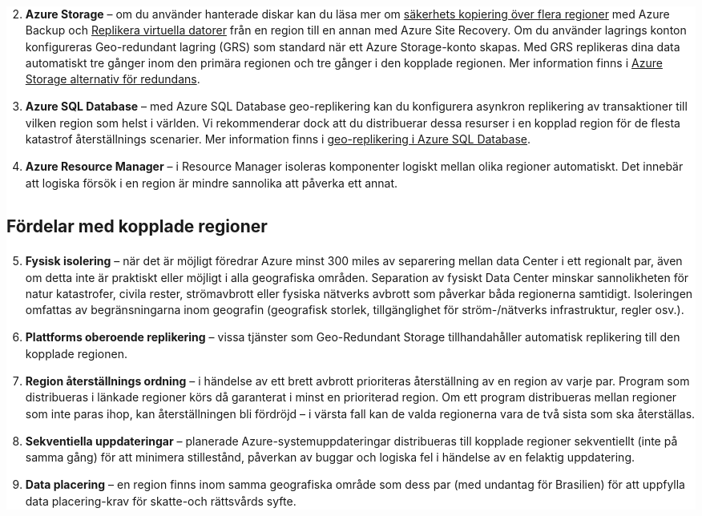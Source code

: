 2. **Azure Storage** – om du använder hanterade diskar kan du läsa mer om [säkerhets kopiering över flera regioner](/azure/architecture/resiliency/recovery-loss-azure-region#virtual-machines) med Azure Backup och [Replikera virtuella datorer](./site-recovery/azure-to-azure-tutorial-enable-replication.md) från en region till en annan med Azure Site Recovery. Om du använder lagrings konton konfigureras Geo-redundant lagring (GRS) som standard när ett Azure Storage-konto skapas. Med GRS replikeras dina data automatiskt tre gånger inom den primära regionen och tre gånger i den kopplade regionen. Mer information finns i [Azure Storage alternativ för redundans](storage/common/storage-redundancy.md).

3. **Azure SQL Database** – med Azure SQL Database geo-replikering kan du konfigurera asynkron replikering av transaktioner till vilken region som helst i världen. Vi rekommenderar dock att du distribuerar dessa resurser i en kopplad region för de flesta katastrof återställnings scenarier. Mer information finns i [geo-replikering i Azure SQL Database](./azure-sql/database/auto-failover-group-overview.md).

4. **Azure Resource Manager** – i Resource Manager isoleras komponenter logiskt mellan olika regioner automatiskt. Det innebär att logiska försök i en region är mindre sannolika att påverka ett annat.

## <a name="benefits-of-paired-regions"></a>Fördelar med kopplade regioner

5. **Fysisk isolering** – när det är möjligt föredrar Azure minst 300 miles av separering mellan data Center i ett regionalt par, även om detta inte är praktiskt eller möjligt i alla geografiska områden. Separation av fysiskt Data Center minskar sannolikheten för natur katastrofer, civila rester, strömavbrott eller fysiska nätverks avbrott som påverkar båda regionerna samtidigt. Isoleringen omfattas av begränsningarna inom geografin (geografisk storlek, tillgänglighet för ström-/nätverks infrastruktur, regler osv.).  

6. **Plattforms oberoende replikering** – vissa tjänster som Geo-Redundant Storage tillhandahåller automatisk replikering till den kopplade regionen.

7. **Region återställnings ordning** – i händelse av ett brett avbrott prioriteras återställning av en region av varje par. Program som distribueras i länkade regioner körs då garanterat i minst en prioriterad region. Om ett program distribueras mellan regioner som inte paras ihop, kan återställningen bli fördröjd – i värsta fall kan de valda regionerna vara de två sista som ska återställas.

8. **Sekventiella uppdateringar** – planerade Azure-systemuppdateringar distribueras till kopplade regioner sekventiellt (inte på samma gång) för att minimera stillestånd, påverkan av buggar och logiska fel i händelse av en felaktig uppdatering.

9. **Data placering** – en region finns inom samma geografiska område som dess par (med undantag för Brasilien) för att uppfylla data placering-krav för skatte-och rättsvårds syfte.